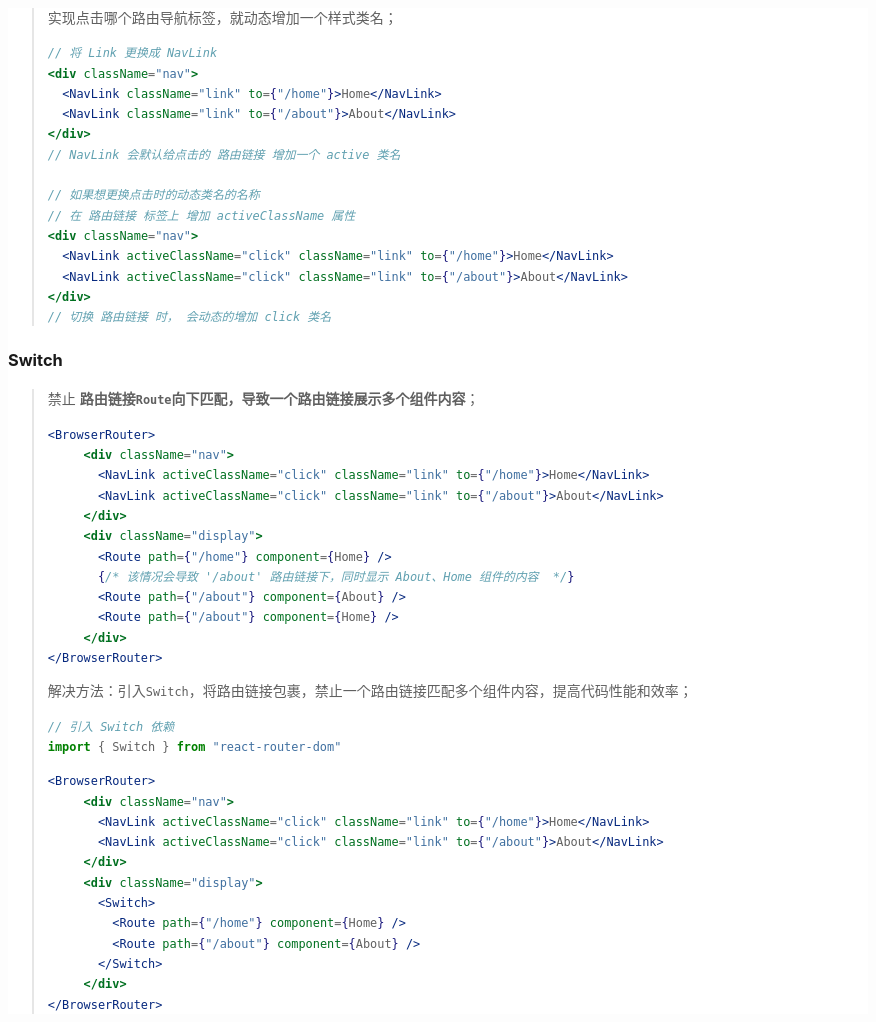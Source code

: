 > 实现点击哪个路由导航标签，就动态增加一个样式类名；
>
> <NavLink />
>
> ```jsx
> // 将 Link 更换成 NavLink
> <div className="nav">
>   <NavLink className="link" to={"/home"}>Home</NavLink>
>   <NavLink className="link" to={"/about"}>About</NavLink>
> </div>
> // NavLink 会默认给点击的 路由链接 增加一个 active 类名
> 
> // 如果想更换点击时的动态类名的名称
> // 在 路由链接 标签上 增加 activeClassName 属性
> <div className="nav">
>   <NavLink activeClassName="click" className="link" to={"/home"}>Home</NavLink>
>   <NavLink activeClassName="click" className="link" to={"/about"}>About</NavLink>
> </div>
> // 切换 路由链接 时， 会动态的增加 click 类名
> ```

[^important]:标签体内容是一个特殊的标签属性，可以由`this.props.children`来获取标签体内容；



### Switch

> 禁止 **路由链接`Route`**向下匹配，导致**一个路由链接展示多个组件内容**；
>
> ```jsx
> <BrowserRouter>
>      <div className="nav">
>        <NavLink activeClassName="click" className="link" to={"/home"}>Home</NavLink>
>        <NavLink activeClassName="click" className="link" to={"/about"}>About</NavLink>
>      </div>
>      <div className="display">
>        <Route path={"/home"} component={Home} />
>        {/* 该情况会导致 '/about' 路由链接下，同时显示 About、Home 组件的内容  */}
>        <Route path={"/about"} component={About} />
>        <Route path={"/about"} component={Home} />
>      </div>
> </BrowserRouter>
> ```
>
> 解决方法：引入`Switch`，将路由链接包裹，禁止一个路由链接匹配多个组件内容，提高代码性能和效率；
>
> ```jsx
> // 引入 Switch 依赖
> import { Switch } from "react-router-dom"
> ```
>
> ```jsx
> <BrowserRouter>
>      <div className="nav">
>        <NavLink activeClassName="click" className="link" to={"/home"}>Home</NavLink>
>        <NavLink activeClassName="click" className="link" to={"/about"}>About</NavLink>
>      </div>
>      <div className="display">
>        <Switch>
>          <Route path={"/home"} component={Home} />
>          <Route path={"/about"} component={About} />
>        </Switch>
>      </div>
> </BrowserRouter>
> ```


[^Reason]: 避免和 ES6 中类`class`的关键词产生冲突，虚拟 DOM 实质上是对象；
[^Focus]: `constructor`尽量不用写；
[^Focus]: `state`中的数据不能直接更改，需要通过 `this.setState`，否则视图不会更新；
[^Focus]: 更新复杂`state`的时候必须传给它一个全新的对象，而不是复制了它引用地址再修改的对象；
[^Important]: reducer 的返回值会有浅比较，数据**引用地址**相同的不会被更新，需要总是返回一个新的数据，不改变`preState`的数据；